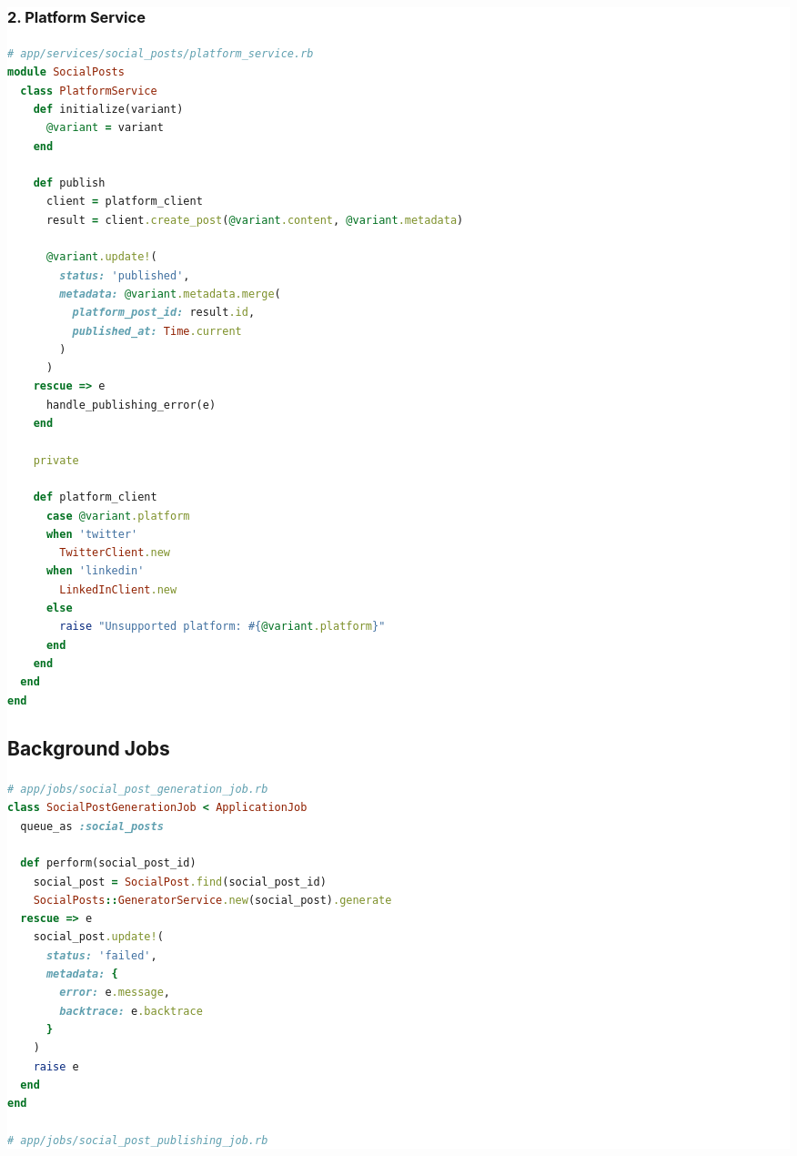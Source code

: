 ### 2. Platform Service

```ruby
# app/services/social_posts/platform_service.rb
module SocialPosts
  class PlatformService
    def initialize(variant)
      @variant = variant
    end

    def publish
      client = platform_client
      result = client.create_post(@variant.content, @variant.metadata)

      @variant.update!(
        status: 'published',
        metadata: @variant.metadata.merge(
          platform_post_id: result.id,
          published_at: Time.current
        )
      )
    rescue => e
      handle_publishing_error(e)
    end

    private

    def platform_client
      case @variant.platform
      when 'twitter'
        TwitterClient.new
      when 'linkedin'
        LinkedInClient.new
      else
        raise "Unsupported platform: #{@variant.platform}"
      end
    end
  end
end
```

## Background Jobs

```ruby
# app/jobs/social_post_generation_job.rb
class SocialPostGenerationJob < ApplicationJob
  queue_as :social_posts

  def perform(social_post_id)
    social_post = SocialPost.find(social_post_id)
    SocialPosts::GeneratorService.new(social_post).generate
  rescue => e
    social_post.update!(
      status: 'failed',
      metadata: {
        error: e.message,
        backtrace: e.backtrace
      }
    )
    raise e
  end
end

# app/jobs/social_post_publishing_job.rb
```